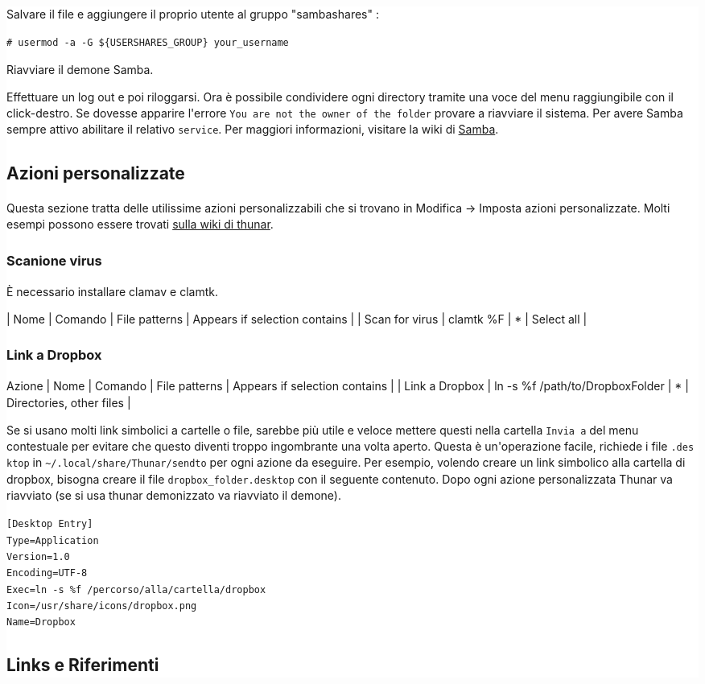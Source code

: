 Salvare il file e aggiungere il proprio utente al gruppo "sambashares" :

 `# usermod -a -G ${USERSHARES_GROUP} your_username` 

Riavviare il demone Samba.

Effettuare un log out e poi riloggarsi. Ora è possibile condividere ogni directory tramite una voce del menu raggiungibile con il click-destro. Se dovesse apparire l'errore `You are not the owner of the folder` provare a riavviare il sistema. Per avere Samba sempre attivo abilitare il relativo `service`. Per maggiori informazioni, visitare la wiki di [Samba](/index.php/Samba_(Italiano) "Samba (Italiano)").

## Azioni personalizzate

Questa sezione tratta delle utilissime azioni personalizzabili che si trovano in Modifica -> Imposta azioni personalizzate. Molti esempi possono essere trovati [sulla wiki di thunar](http://docs.xfce.org/xfce/thunar/custom-actions).

### Scanione virus

È necessario installare clamav e clamtk.

| Nome | Comando | File patterns | Appears if selection contains |
| Scan for virus | clamtk %F | * | Select all |

### Link a Dropbox

<caption>Azione</caption>
| Nome | Comando | File patterns | Appears if selection contains |
| Link a Dropbox | ln -s %f /path/to/DropboxFolder | * | Directories, other files |

Se si usano molti link simbolici a cartelle o file, sarebbe più utile e veloce mettere questi nella cartella `Invia a` del menu contestuale per evitare che questo diventi troppo ingombrante una volta aperto. Questa è un'operazione facile, richiede i file `.desktop` in `~/.local/share/Thunar/sendto` per ogni azione da eseguire. Per esempio, volendo creare un link simbolico alla cartella di dropbox, bisogna creare il file `dropbox_folder.desktop` con il seguente contenuto. Dopo ogni azione personalizzata Thunar va riavviato (se si usa thunar demonizzato va riavviato il demone).

```
[Desktop Entry]
Type=Application
Version=1.0
Encoding=UTF-8
Exec=ln -s %f /percorso/alla/cartella/dropbox
Icon=/usr/share/icons/dropbox.png
Name=Dropbox

```

## Links e Riferimenti

